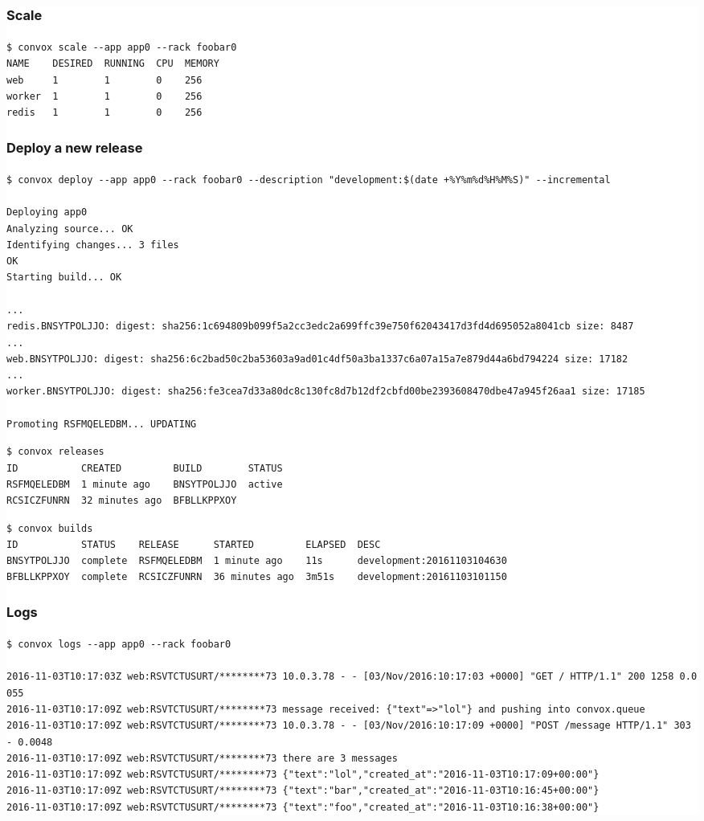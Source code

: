 ### Scale
```
$ convox scale --app app0 --rack foobar0
NAME    DESIRED  RUNNING  CPU  MEMORY
web     1        1        0    256
worker  1        1        0    256
redis   1        1        0    256
```

### Deploy a new release
```
$ convox deploy --app app0 --rack foobar0 --description "development:$(date +%Y%m%d%H%M%S)" --incremental

Deploying app0
Analyzing source... OK
Identifying changes... 3 files
OK
Starting build... OK

...
redis.BNSYTPOLJJO: digest: sha256:1c694809b099f5a2cc3edc2a699ffc39e750f62043417d3fd4d695052a8041cb size: 8487
...
web.BNSYTPOLJJO: digest: sha256:6c2bad50c2ba53603a9ad01c4df50a3ba1337c6a07a15a7e879d44a6bd794224 size: 17182
...
worker.BNSYTPOLJJO: digest: sha256:fe3cea7d33a80dc8c130fc8d7b12df2cbfd00be2393608470dbe47a945f26aa1 size: 17185

Promoting RSFMQELEDBM... UPDATING
```

```
$ convox releases
ID           CREATED         BUILD        STATUS
RSFMQELEDBM  1 minute ago    BNSYTPOLJJO  active
RCSICZFUNRN  32 minutes ago  BFBLLKPPXOY
```

```
$ convox builds
ID           STATUS    RELEASE      STARTED         ELAPSED  DESC
BNSYTPOLJJO  complete  RSFMQELEDBM  1 minute ago    11s      development:20161103104630
BFBLLKPPXOY  complete  RCSICZFUNRN  36 minutes ago  3m51s    development:20161103101150
```

### Logs
```
$ convox logs --app app0 --rack foobar0

2016-11-03T10:17:03Z web:RSVTCTUSURT/********73 10.0.3.78 - - [03/Nov/2016:10:17:03 +0000] "GET / HTTP/1.1" 200 1258 0.0055
2016-11-03T10:17:09Z web:RSVTCTUSURT/********73 message received: {"text"=>"lol"} and pushing into convox.queue
2016-11-03T10:17:09Z web:RSVTCTUSURT/********73 10.0.3.78 - - [03/Nov/2016:10:17:09 +0000] "POST /message HTTP/1.1" 303 - 0.0048
2016-11-03T10:17:09Z web:RSVTCTUSURT/********73 there are 3 messages
2016-11-03T10:17:09Z web:RSVTCTUSURT/********73 {"text":"lol","created_at":"2016-11-03T10:17:09+00:00"}
2016-11-03T10:17:09Z web:RSVTCTUSURT/********73 {"text":"bar","created_at":"2016-11-03T10:16:45+00:00"}
2016-11-03T10:17:09Z web:RSVTCTUSURT/********73 {"text":"foo","created_at":"2016-11-03T10:16:38+00:00"}
```